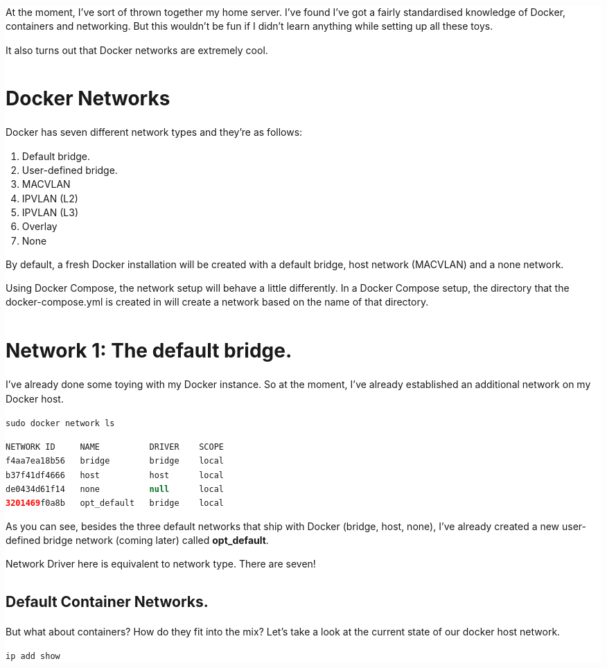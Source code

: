 At the moment, I’ve sort of thrown together my home server. I’ve found I’ve got a fairly standardised knowledge of Docker, containers and networking. But this wouldn’t be fun if I didn’t learn anything while setting up all these toys.

It also turns out that Docker networks are extremely cool.



Docker Networks
===============

Docker has seven different network types and they’re as follows:

1.  Default bridge.
2.  User-defined bridge.
3.  MACVLAN
4.  IPVLAN (L2)
5.  IPVLAN (L3)
6.  Overlay
7.  None
    

By default, a fresh Docker installation will be created with a default bridge, host network (MACVLAN) and a none network.

Using Docker Compose, the network setup will behave a little differently. In a Docker Compose setup, the directory that the docker-compose.yml is created in will create a network based on the name of that directory.

Network 1: The default bridge.
==============================

I’ve already done some toying with my Docker instance. So at the moment, I’ve already established an additional network on my Docker host.

```java
sudo docker network ls
```

```java
NETWORK ID     NAME          DRIVER    SCOPE
f4aa7ea18b56   bridge        bridge    local
b37f41df4666   host          host      local
de0434d61f14   none          null      local
3201469f0a8b   opt_default   bridge    local
```

As you can see, besides the three default networks that ship with Docker (bridge, host, none), I’ve already created a new user-defined bridge network (coming later) called **opt\_default**.

Network Driver here is equivalent to network type. There are seven!

Default Container Networks.
---------------------------

But what about containers? How do they fit into the mix? Let’s take a look at the current state of our docker host network.

```java
ip add show
```

